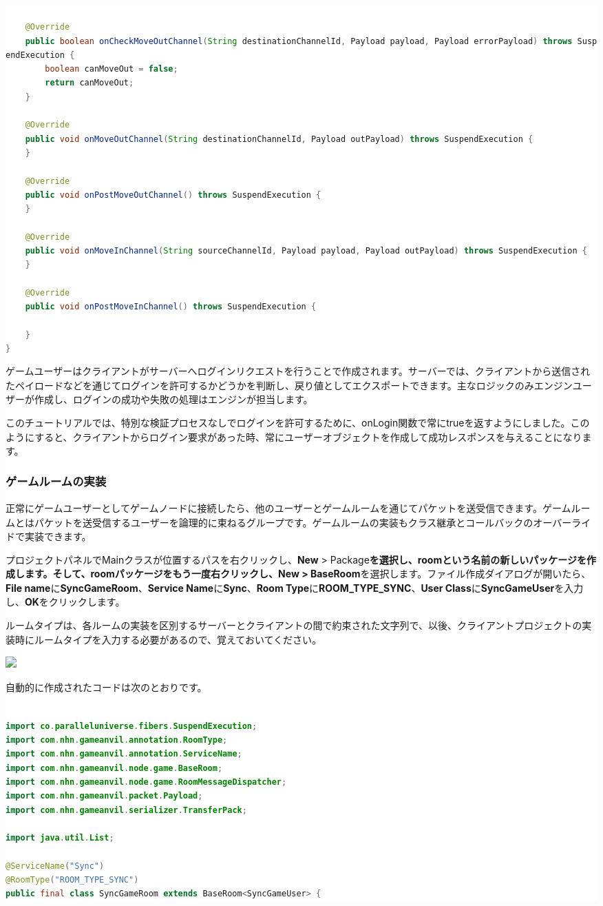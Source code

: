 ```java

    @Override
    public boolean onCheckMoveOutChannel(String destinationChannelId, Payload payload, Payload errorPayload) throws SuspendExecution {
        boolean canMoveOut = false;
        return canMoveOut;
    }

    @Override
    public void onMoveOutChannel(String destinationChannelId, Payload outPayload) throws SuspendExecution {
    }

    @Override
    public void onPostMoveOutChannel() throws SuspendExecution {
    }

    @Override
    public void onMoveInChannel(String sourceChannelId, Payload payload, Payload outPayload) throws SuspendExecution {
    }

    @Override
    public void onPostMoveInChannel() throws SuspendExecution {

    }
}

```

ゲームユーザーはクライアントがサーバーへログインリクエストを行うことで作成されます。サーバーでは、クライアントから送信されたペイロードなどを通じてログインを許可するかどうかを判断し、戻り値としてエクスポートできます。主なロジックのみエンジンユーザーが作成し、ログインの成功や失敗の処理はエンジンが担当します。

このチュートリアルでは、特別な検証プロセスなしでログインを許可するために、onLogin関数で常にtrueを返すようにしました。このようにすると、クライアントからログイン要求があった時、常にユーザーオブジェクトを作成して成功レスポンスを与えることになります。

### ゲームルームの実装

正常にゲームユーザーとしてゲームノードに接続したら、他のユーザーとゲームルームを通じてパケットを送受信できます。ゲームルームとはパケットを送受信するユーザーを論理的に束ねるグループです。ゲームルームの実装もクラス継承とコールバックのオーバーライドで実装できます。

プロジェクトパネルでMainクラスが位置するパスを右クリックし、**New** > Package**を選択し、**room**という名前の新しいパッケージを作成します。そして、**room**パッケージをもう一度右クリックし、**New** > BaseRoom**を選択します。ファイル作成ダイアログが開いたら、**File name**に**SyncGameRoom**、**Service Name**に**Sync**、**Room Type**に**ROOM_TYPE_SYNC**、**User Class**に**SyncGameUser**を入力し、**OK**をクリックします。

ルームタイプは、各ルームの実装を区別するサーバーとクライアントの間で約束された文字列で、以後、クライアントプロジェクトの実装時にルームタイプを入力する必要があるので、覚えておいてください。

![](https://static.toastoven.net/prod_gameanvil/images/tutorial/basic-tutorial/new_game_room_server.png)

自動的に作成されたコードは次のとおりです。

```java

import co.paralleluniverse.fibers.SuspendExecution;
import com.nhn.gameanvil.annotation.RoomType;
import com.nhn.gameanvil.annotation.ServiceName;
import com.nhn.gameanvil.node.game.BaseRoom;
import com.nhn.gameanvil.node.game.RoomMessageDispatcher;
import com.nhn.gameanvil.packet.Payload;
import com.nhn.gameanvil.serializer.TransferPack;

import java.util.List;

@ServiceName("Sync")
@RoomType("ROOM_TYPE_SYNC")
public final class SyncGameRoom extends BaseRoom<SyncGameUser> {
```